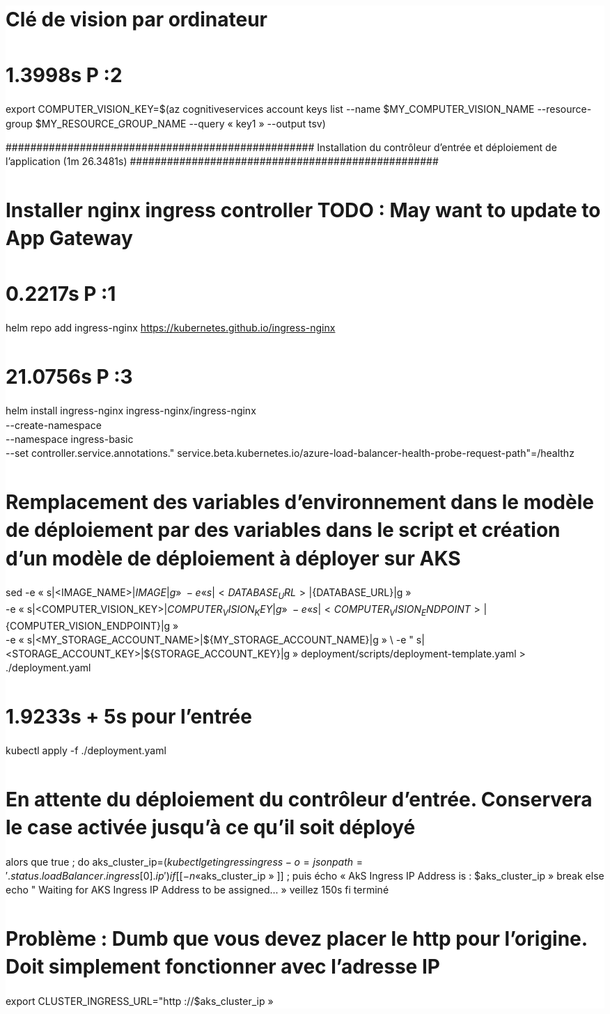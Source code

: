 # Clé de vision par ordinateur
# 1.3998s P :2
export COMPUTER_VISION_KEY=$(az cognitiveservices account keys list --name $MY_COMPUTER_VISION_NAME --resource-group $MY_RESOURCE_GROUP_NAME --query « key1 » --output tsv)

##################################################  Installation du contrôleur d’entrée et déploiement de l’application (1m 26.3481s)  ##################################################

# Installer nginx ingress controller TODO : May want to update to App Gateway 
# 0.2217s P :1
helm repo add ingress-nginx https://kubernetes.github.io/ingress-nginx 
# 21.0756s P :3
helm install ingress-nginx ingress-nginx/ingress-nginx \
  --create-namespace \
  --namespace ingress-basic \
  --set controller.service.annotations." service\.beta\.kubernetes\.io/azure-load-balancer-health-probe-request-path"=/healthz 

# Remplacement des variables d’environnement dans le modèle de déploiement par des variables dans le script et création d’un modèle de déploiement à déployer sur AKS
sed -e « s|<IMAGE_NAME>|${IMAGE}|g » \
  -e « s|<DATABASE_URL>|${DATABASE_URL}|g » \
  -e « s|<COMPUTER_VISION_KEY>|${COMPUTER_VISION_KEY}|g » \
  -e « s|<COMPUTER_VISION_ENDPOINT>|${COMPUTER_VISION_ENDPOINT}|g » \
  -e « s|<MY_STORAGE_ACCOUNT_NAME>|${MY_STORAGE_ACCOUNT_NAME}|g » \
  -e " s|<STORAGE_ACCOUNT_KEY>|${STORAGE_ACCOUNT_KEY}|g » deployment/scripts/deployment-template.yaml > ./deployment.yaml

# 1.9233s + 5s pour l’entrée
kubectl apply -f ./deployment.yaml

# En attente du déploiement du contrôleur d’entrée. Conservera le case activée jusqu’à ce qu’il soit déployé
alors que true ; do aks_cluster_ip=$(kubectl get ingress ingress -o=jsonpath='{.status.loadBalancer.ingress[0].ip}') if [[ -n « $aks_cluster_ip » ]] ; puis écho « AkS Ingress IP Address is : $aks_cluster_ip » break else echo " Waiting for AKS Ingress IP Address to be assigned... » veillez 150s fi terminé

# Problème : Dumb que vous devez placer le http pour l’origine. Doit simplement fonctionner avec l’adresse IP
export CLUSTER_INGRESS_URL="http ://$aks_cluster_ip » 

